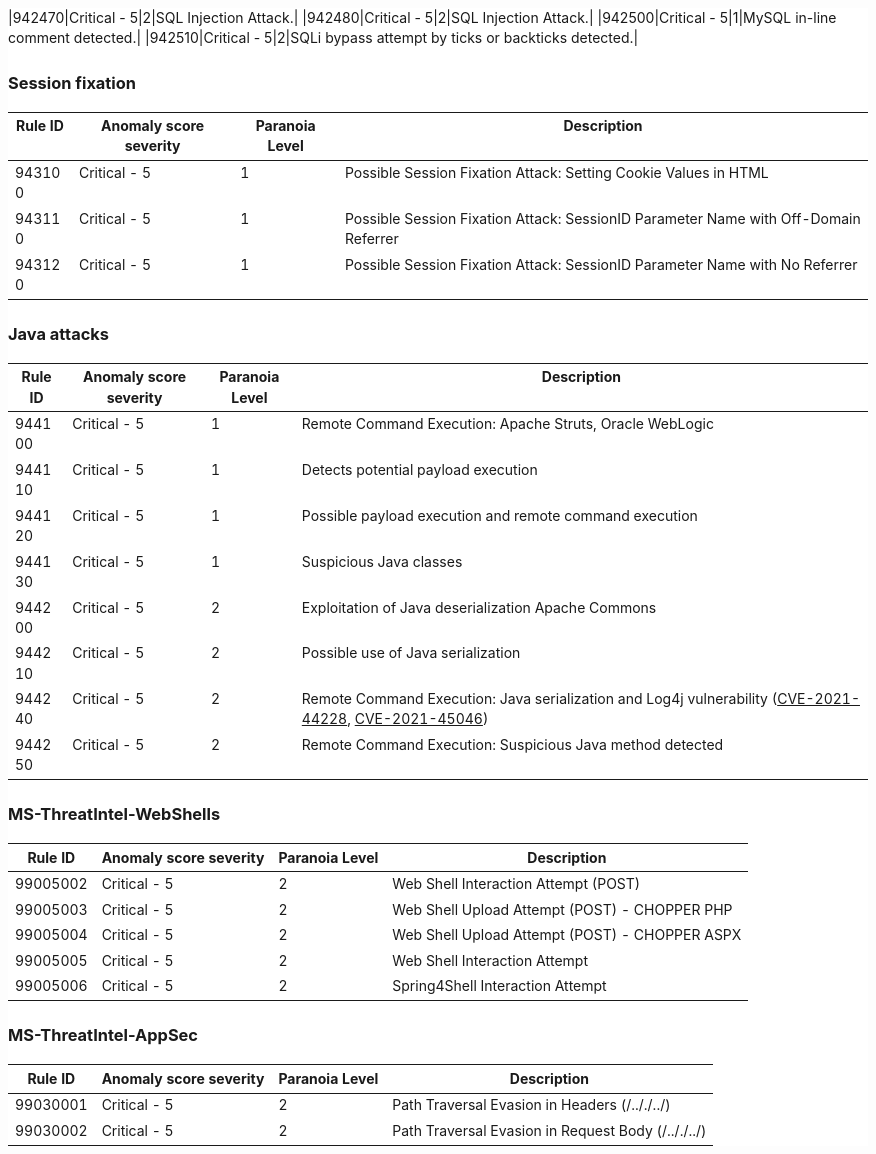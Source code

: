 |942470|Critical - 5|2|SQL Injection Attack.|
|942480|Critical - 5|2|SQL Injection Attack.|
|942500|Critical - 5|1|MySQL in-line comment detected.|
|942510|Critical - 5|2|SQLi bypass attempt by ticks or backticks detected.|

### <a name="drs943-21"></a> Session fixation
|Rule ID|Anomaly score severity|Paranoia Level|Description|
|---|---|--|--|
|943100|Critical - 5|1|Possible Session Fixation Attack: Setting Cookie Values in HTML|
|943110|Critical - 5|1|Possible Session Fixation Attack: SessionID Parameter Name with Off-Domain Referrer|
|943120|Critical - 5|1|Possible Session Fixation Attack: SessionID Parameter Name with No Referrer|

### <a name="drs944-21"></a> Java attacks
|Rule ID|Anomaly score severity|Paranoia Level|Description|
|---|---|--|--|
|944100|Critical - 5|1|Remote Command Execution: Apache Struts, Oracle WebLogic|
|944110|Critical - 5|1|Detects potential payload execution|
|944120|Critical - 5|1|Possible payload execution and remote command execution|
|944130|Critical - 5|1|Suspicious Java classes|
|944200|Critical - 5|2|Exploitation of Java deserialization Apache Commons|
|944210|Critical - 5|2|Possible use of Java serialization|
|944240|Critical - 5|2|Remote Command Execution: Java serialization and Log4j vulnerability ([CVE-2021-44228](https://www.cve.org/CVERecord?id=CVE-2021-44228), [CVE-2021-45046](https://cve.mitre.org/cgi-bin/cvename.cgi?name=CVE-2021-45046))|
|944250|Critical - 5|2|Remote Command Execution: Suspicious Java method detected|

### <a name="drs9905-21"></a> MS-ThreatIntel-WebShells
|Rule ID|Anomaly score severity|Paranoia Level|Description|
|---|---|--|--|
|99005002|Critical - 5|2|Web Shell Interaction Attempt (POST)|
|99005003|Critical - 5|2|Web Shell Upload Attempt (POST) - CHOPPER PHP|
|99005004|Critical - 5|2|Web Shell Upload Attempt (POST) - CHOPPER ASPX|
|99005005|Critical - 5|2|Web Shell Interaction Attempt|
|99005006|Critical - 5|2|Spring4Shell Interaction Attempt|

### <a name="drs9903-21"></a> MS-ThreatIntel-AppSec
|Rule ID|Anomaly score severity|Paranoia Level|Description|
|---|---|--|--|
|99030001|Critical - 5|2|Path Traversal Evasion in Headers (/.././../)|
|99030002|Critical - 5|2|Path Traversal Evasion in Request Body (/.././../)|

